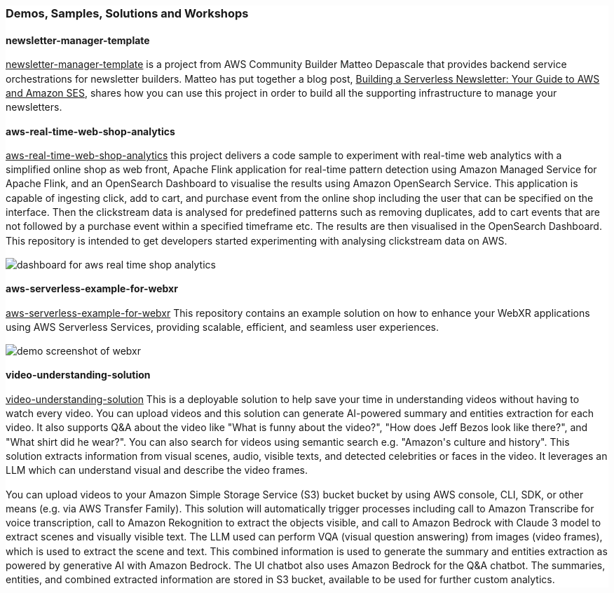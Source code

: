
### Demos, Samples, Solutions and Workshops

**newsletter-manager-template**

[newsletter-manager-template](https://github.com/Depaa/newsletter-manager-template) is a project from AWS Community Builder Matteo Depascale that provides backend service orchestrations for newsletter builders. Matteo has put together a blog post, [Building a Serverless Newsletter: Your Guide to AWS and Amazon SES](https://cloudnature.net/blog/building-a-serverless-newsletter-your-guide-to-aws-and-amazon-ses), shares how you can use this project in order to build all the supporting infrastructure to manage your newsletters. 

**aws-real-time-web-shop-analytics**

[aws-real-time-web-shop-analytics](https://github.com/aws-samples/aws-real-time-web-shop-analytics) this project delivers a code sample to experiment with real-time web analytics with a simplified online shop as web front, Apache Flink application for real-time pattern detection using Amazon Managed Service for Apache Flink, and an OpenSearch Dashboard to visualise the results using Amazon OpenSearch Service. This application is capable of ingesting click, add to cart, and purchase event from the online shop including the user that can be specified on the interface. Then the clickstream data is analysed for predefined patterns such as removing duplicates, add to cart events that are not followed by a purchase event within a specified timeframe etc. The results are then visualised in the OpenSearch Dashboard. This repository is intended to get developers started experimenting with analysing clickstream data on AWS.

![dashboard for aws real time shop analytics](https://github.com/aws-samples/aws-real-time-web-shop-analytics/blob/main/images/opensearch_dashboard.png?raw=true)

**aws-serverless-example-for-webxr**

[aws-serverless-example-for-webxr](https://github.com/aws-samples/aws-serverless-example-for-webxr) This repository contains an example solution on how to enhance your WebXR applications using AWS Serverless Services, providing scalable, efficient, and seamless user experiences.

![demo screenshot of webxr](https://github.com/aws-samples/aws-serverless-example-for-webxr/blob/main/images/plugin-demo.gif?raw=true)

**video-understanding-solution**

[video-understanding-solution](https://github.com/aws-samples/video-understanding-solution) This is a deployable solution to help save your time in understanding videos without having to watch every video. You can upload videos and this solution can generate AI-powered summary and entities extraction for each video. It also supports Q&A about the video like "What is funny about the video?", "How does Jeff Bezos look like there?", and "What shirt did he wear?". You can also search for videos using semantic search e.g. "Amazon's culture and history". This solution extracts information from visual scenes, audio, visible texts, and detected celebrities or faces in the video. It leverages an LLM which can understand visual and describe the video frames.

You can upload videos to your Amazon Simple Storage Service (S3) bucket bucket by using AWS console, CLI, SDK, or other means (e.g. via AWS Transfer Family). This solution will automatically trigger processes including call to Amazon Transcribe for voice transcription, call to Amazon Rekognition to extract the objects visible, and call to Amazon Bedrock with Claude 3 model to extract scenes and visually visible text. The LLM used can perform VQA (visual question answering) from images (video frames), which is used to extract the scene and text. This combined information is used to generate the summary and entities extraction as powered by generative AI with Amazon Bedrock. The UI chatbot also uses Amazon Bedrock for the Q&A chatbot. The summaries, entities, and combined extracted information are stored in S3 bucket, available to be used for further custom analytics.
